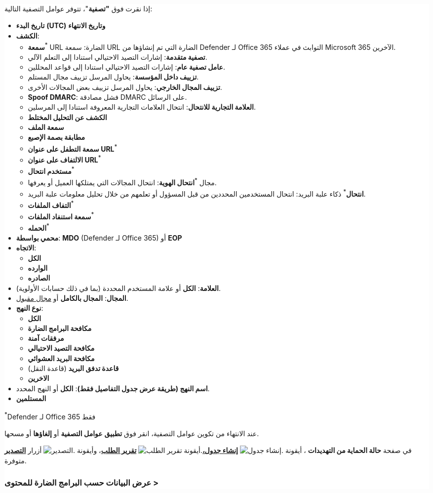 إذا نقرت فوق **"تصفية**"، تتوفر عوامل التصفية التالية:

- **تاريخ البدء** **(UTC)** **وتاريخ الانتهاء**
- **الكشف**:
  - **سمعة**<sup>\*</sup> URL الضارة: سمعة URL الضارة التي تم إنشاؤها من Defender لـ Office 365 التوابث في عملاء Microsoft 365 الآخرين.
  - **تصفية متقدمة**: إشارات التصيد الاحتيالي استنادا إلى التعلم الآلي.
  - **عامل تصفية عام**: إشارات التصيد الاحتيالي استنادا إلى قواعد المحللين.
  - **تزييف داخل المؤسسة**: يحاول المرسل تزييف مجال المستلم.
  - **تزييف المجال الخارجي**: يحاول المرسل تزييف بعض المجالات الأخرى.
  - **Spoof DMARC**: فشل مصادقة DMARC على الرسائل.
  - **العلامة التجارية للانتحال**: انتحال العلامات التجارية المعروفة استنادا إلى المرسلين.
  - **الكشف عن التحليل المختلط**
  - **سمعة الملف**
  - **مطابقة بصمة الإصبع**
  - **سمعة التطفل على عنوان URL**<sup>\*</sup>
  - **الالتفاف على عنوان URL**<sup>\*</sup>
  - **مستخدم انتحال**<sup>\*</sup>
  - مجال <sup>\*</sup>**انتحال الهوية**: انتحال المجالات التي يمتلكها العميل أو يعرفها.
  - **انتحال**<sup>\*</sup> ذكاء علبة البريد: انتحال المستخدمين المحددين من قبل المسؤول أو تعلمهم من خلال تحليل معلومات علبة البريد.
  - **التفاف الملفات**<sup>\*</sup>
  - **سمعة استنفاد الملفات**<sup>\*</sup>
  - **الحمله**<sup>\*</sup>
- **محمي بواسطة**: **MDO** (Defender لـ Office 365) أو **EOP**
- **الاتجاه**:
  - **الكل**
  - **الوارده**
  - **الصادره**
- **العلامة**: **الكل** أو علامة المستخدم المحددة (بما في ذلك حسابات الأولوية).
- **المجال**: **المجال بالكامل** أو [مجال مقبول](/exchange/mail-flow-best-practices/manage-accepted-domains/manage-accepted-domains).
- **نوع النهج**:
  - **الكل**
  - **مكافحة البرامج الضارة**
  - **مرفقات آمنة**
  - **مكافحة التصيد الاحتيالي**
  - **مكافحة البريد العشوائي**
  - **قاعدة تدفق البريد** (قاعدة النقل)
  - **الاخرين**
- **اسم النهج (طريقة عرض جدول التفاصيل فقط)**: **الكل** أو النهج المحدد.
- **المستلمين**

<sup>\*</sup>Defender لـ Office 365 فقط

عند الانتهاء من تكوين عوامل التصفية، انقر فوق **تطبيق** **عوامل التصفية** أو **إلغاؤها** أو مسحها.

في صفحة **حالة الحماية من التهديدات** ، أيقونة ![إنشاء جدول.](../../media/m365-cc-sc-create-icon.png) **[إنشاء جدول،](#schedule-report)**![ أيقونة تقرير الطلب.](../../media/m365-cc-sc-download-icon.png) **[تقرير الطلب](#request-report)**، وأيقونة ![التصدير.](../../media/m365-cc-sc-download-icon.png) أزرار **[التصدير](#export-report)** متوفرة.

### <a name="view-data-by-content--malware"></a>عرض البيانات حسب البرامج الضارة للمحتوى \>

